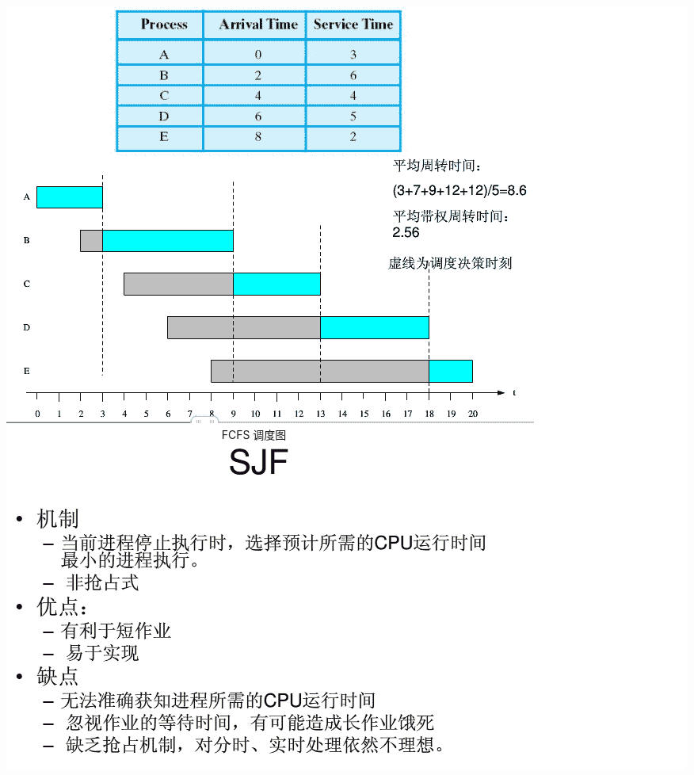 ![](img/d102b29662f3635520ed2862d9acb8ba.png)
                                                                     FCFS 调度图
![](img/1e5e867fa526f0ccd8bf0917ad793c0f.png)